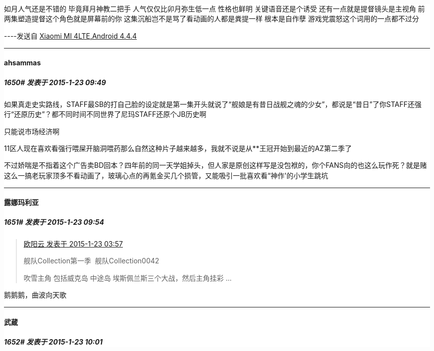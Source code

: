 


如月人气还是不错的 毕竟拜月神教二把手 人气仅仅比卯月弥生低一点 性格也鲜明 关键语音还是个诱受
还有一点就是提督镜头是主视角 前两集塑造提督这个角色就是屏幕前的你 这集沉船岂不是骂了看动画的人都是粪提一样 根本是自作孽 游戏党震怒这个词用的一点都不过分


----发送自 [Xiaomi MI 4LTE,Android 4.4.4](http://stage1.5j4m.com/?1.17)







-----

####  ahsammas  
##### 1650#       发表于 2015-1-23 09:49




如果真走史实路线，STAFF最SB的打自己脸的设定就是第一集开头就说了“舰娘是有昔日战舰之魂的少女”，都说是“昔日”了你STAFF还强行“还原历史”？都不同时间不同世界了尼玛STAFF还原个JB历史啊


只能说市场经济啊

11区人现在喜欢看强行喂屎开脑洞喂药那么自然这种片子越来越多，我就不说是从**王冠开始到最近的AZ第二季了


不过娇喘是不指着这个广告卖BD回本？四年前的同一天学姐掉头，但人家是原创这样写是没包袱的，你个FANS向的也这么玩作死？就是赌这么一搞老玩家顶多不看动画了，玻璃心点的再氪金买几个损管，又能吸引一批喜欢看“神作'的小学生跳坑







-----

####  露娜玛利亚  
##### 1651#       发表于 2015-1-23 09:54



<blockquote><a href="httphttps://bbs.saraba1st.com/2b/forum.php?mod=redirect&amp;goto=findpost&amp;pid=27854437&amp;ptid=1009008" target="_blank">欧阳云 发表于 2015-1-23 03:57</a>

舰队Collection第一季  舰队Collection0042

吹雪主角 包括威克岛 中途岛 埃斯佩兰斯三个大战，然后主角挂彩 ...</blockquote>
鹅鹅鹅，曲波向天歌







-----

####  武蔵  
##### 1652#       发表于 2015-1-23 10:01


